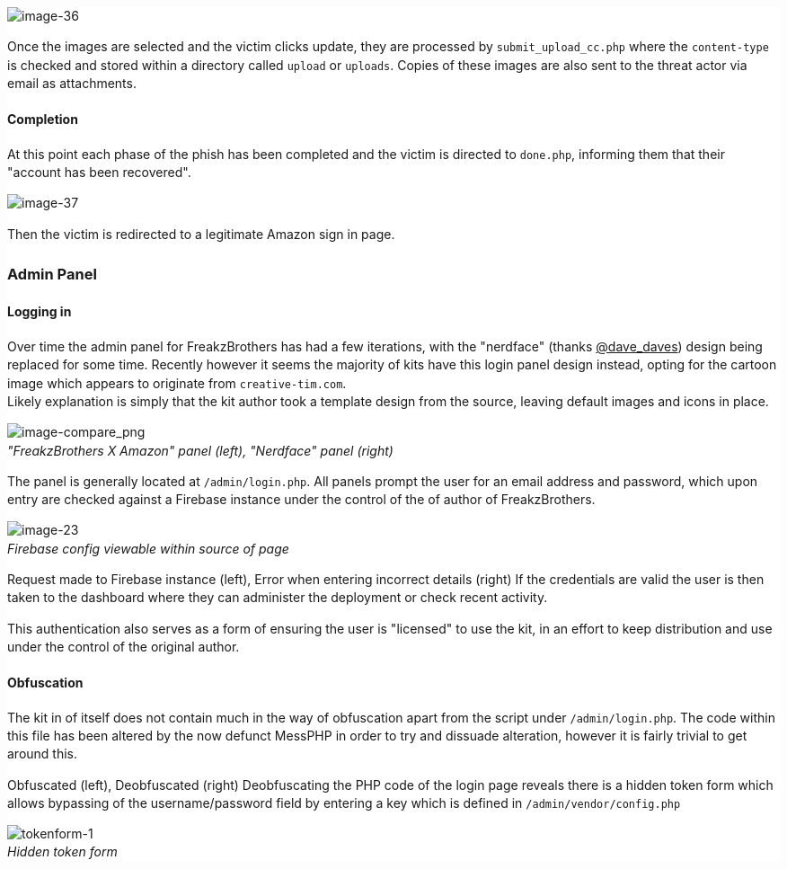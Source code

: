 ![image-36](https://user-images.githubusercontent.com/50568995/115614328-7c352400-a2e5-11eb-880a-19649c224167.png)

Once the images are selected and the victim clicks update, they are processed by `submit_upload_cc.php` where the `content-type` is checked and stored within a directory called `upload` or `uploads`. Copies of these images are also sent to the threat actor via email as attachments.

#### Completion
At this point each phase of the phish has been completed and the victim is directed to `done.php`, informing them that their "account has been recovered".

![image-37](https://user-images.githubusercontent.com/50568995/115614392-940ca800-a2e5-11eb-8ca4-d84cb0553cd4.png)

Then the victim is redirected to a legitimate Amazon sign in page.

### Admin Panel
#### Logging in
Over time the admin panel for FreakzBrothers has had a few iterations, with the "nerdface" (thanks [@dave_daves](https://twitter.com/dave_daves)) design being replaced for some time. Recently however it seems the majority of kits have this login panel design instead, opting for the cartoon image which appears to originate from `creative-tim.com`.  
Likely explanation is simply that the kit author took a template design from the source, leaving default images and icons in place.

![image-compare_png](https://user-images.githubusercontent.com/50568995/115614735-f2d22180-a2e5-11eb-94f9-23bc73394c16.png)  
_"FreakzBrothers X Amazon" panel (left), "Nerdface" panel (right)_

The panel is generally located at `/admin/login.php`. All panels prompt the user for an email address and password, which upon entry are checked against a Firebase instance under the control of the of author of FreakzBrothers.

![image-23](https://user-images.githubusercontent.com/50568995/115614828-0c736900-a2e6-11eb-8771-19cc5bbf1e6b.png)  
_Firebase config viewable within source of page_


Request made to Firebase instance (left), Error when entering incorrect details (right)
If the credentials are valid the user is then taken to the dashboard where they can administer the deployment or check recent activity.

This authentication also serves as a form of ensuring the user is "licensed" to use the kit, in an effort to keep distribution and use under the control of the original author.

#### Obfuscation
The kit in of itself does not contain much in the way of obfuscation apart from the script under `/admin/login.php`. The code within this file has been altered by the now defunct MessPHP in order to try and dissuade alteration, however it is fairly trivial to get around this.



Obfuscated (left), Deobfuscated (right)
Deobfuscating the PHP code of the login page reveals there is a hidden token form which allows bypassing of the username/password field by entering a key which is defined in `/admin/vendor/config.php`

![tokenform-1](https://user-images.githubusercontent.com/50568995/115614883-22812980-a2e6-11eb-95ed-784dc100d9e9.png)  
_Hidden token form_
